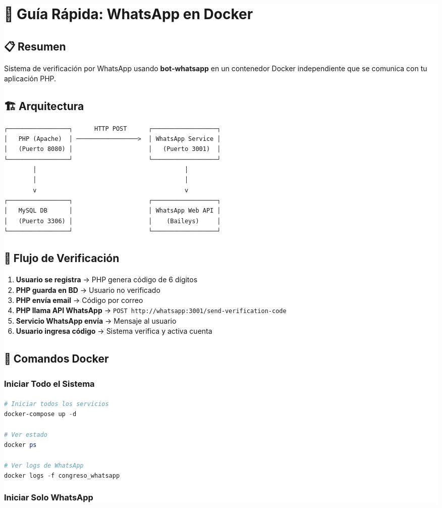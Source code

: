 # 🚀 Guía Rápida: WhatsApp en Docker

## 📋 Resumen

Sistema de verificación por WhatsApp usando **bot-whatsapp** en un contenedor Docker independiente que se comunica con tu aplicación PHP.

## 🏗️ Arquitectura

```
┌─────────────────┐      HTTP POST      ┌──────────────────┐
│   PHP (Apache)  │ ─────────────────>  │ WhatsApp Service │
│   (Puerto 8080) │                     │   (Puerto 3001)  │
└─────────────────┘                     └──────────────────┘
        │                                         │
        │                                         │
        v                                         v
┌─────────────────┐                     ┌──────────────────┐
│   MySQL DB      │                     │ WhatsApp Web API │
│   (Puerto 3306) │                     │    (Baileys)     │
└─────────────────┘                     └──────────────────┘
```

## 🎯 Flujo de Verificación

1. **Usuario se registra** → PHP genera código de 6 dígitos
2. **PHP guarda en BD** → Usuario no verificado
3. **PHP envía email** → Código por correo
4. **PHP llama API WhatsApp** → `POST http://whatsapp:3001/send-verification-code`
5. **Servicio WhatsApp envía** → Mensaje al usuario
6. **Usuario ingresa código** → Sistema verifica y activa cuenta

## 🐳 Comandos Docker

### Iniciar Todo el Sistema

```powershell
# Iniciar todos los servicios
docker-compose up -d

# Ver estado
docker ps

# Ver logs de WhatsApp
docker logs -f congreso_whatsapp
```

### Iniciar Solo WhatsApp
